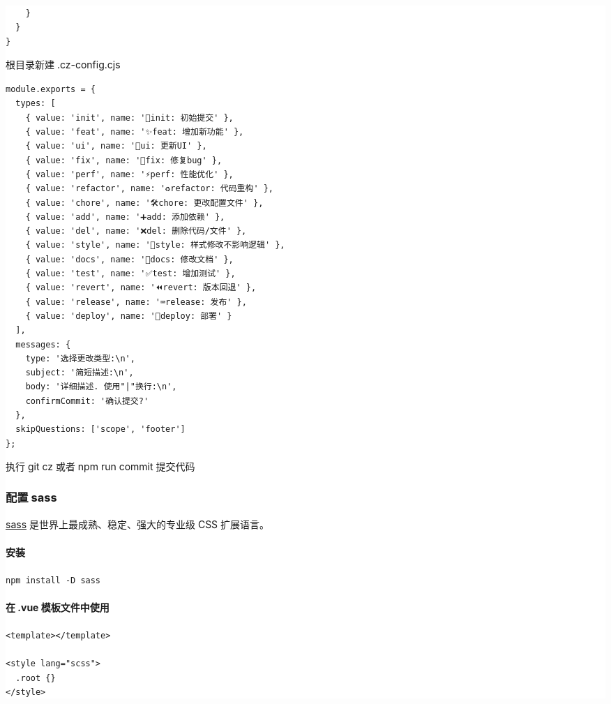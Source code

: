 ```
    }
  }
}
```

根目录新建 .cz-config.cjs

```
module.exports = {
  types: [
    { value: 'init', name: '🎉init: 初始提交' },
    { value: 'feat', name: '✨feat: 增加新功能' },
    { value: 'ui', name: '🌻ui: 更新UI' },
    { value: 'fix', name: '🐛fix: 修复bug' },
    { value: 'perf', name: '⚡️perf: 性能优化' },
    { value: 'refactor', name: '♻️refactor: 代码重构' },
    { value: 'chore', name: '🛠️chore: 更改配置文件' },
    { value: 'add', name: '➕add: 添加依赖' },
    { value: 'del', name: '❌del: 删除代码/文件' },
    { value: 'style', name: '🎨style: 样式修改不影响逻辑' },
    { value: 'docs', name: '📝docs: 修改文档' },
    { value: 'test', name: '✅test: 增加测试' },
    { value: 'revert', name: '⏪revert: 版本回退' },
    { value: 'release', name: '⌨️release: 发布' },
    { value: 'deploy', name: '👷deploy: 部署' }
  ],
  messages: {
    type: '选择更改类型:\n',
    subject: '简短描述:\n',
    body: '详细描述. 使用"|"换行:\n',
    confirmCommit: '确认提交?'
  },
  skipQuestions: ['scope', 'footer']
};
```

执行 git cz 或者 npm run commit 提交代码

### 配置 sass

[sass](https://sass.bootcss.com/) 是世界上最成熟、稳定、强大的专业级 CSS 扩展语言。

#### 安装

```
npm install -D sass
```

#### 在 .vue 模板文件中使用

```
<template></template>

<style lang="scss">
  .root {}
</style>
```
